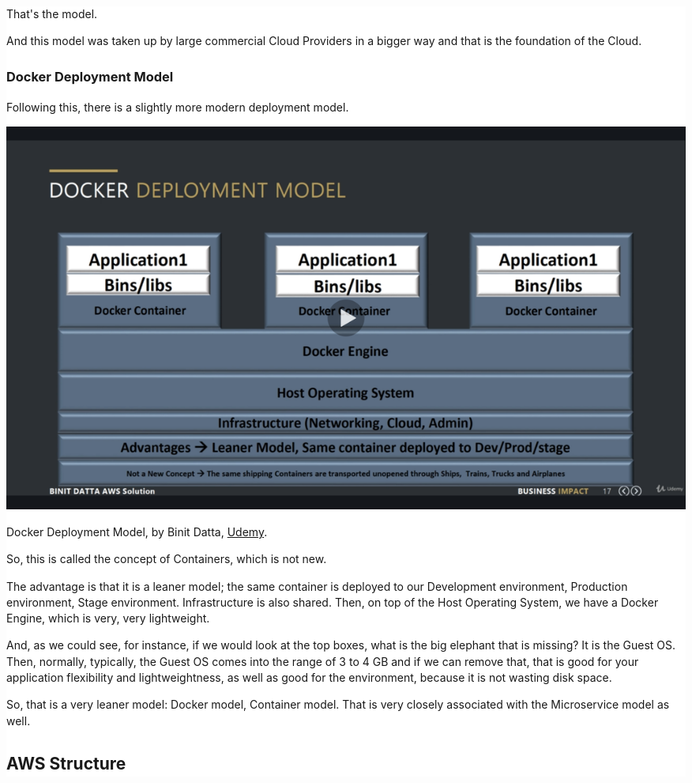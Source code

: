 That's the model.

And this model was taken up by large commercial Cloud Providers in a bigger way and that is the foundation of the Cloud.


### Docker Deployment Model


Following this, there is a slightly more modern deployment model.

![Docker Deployment Model](images/Captura-de-tela-de-2020-01-26-10-54-30.png)

Docker Deployment Model, by Binit Datta, [Udemy](https://www.udemy.com/course/spring-boot-2-messaging-with-rabbitmq-activemq-and-aws-sqs/).

So, this is called the concept of Containers, which is not new.

The advantage is that it is a leaner model; the same container is deployed to our Development environment, Production environment, Stage environment. Infrastructure is also shared. Then, on top of the Host Operating System, we have a Docker Engine, which is very, very lightweight.

And, as we could see, for instance, if we would look at the top boxes, what is the big elephant that is missing? It is the Guest OS. Then, normally, typically, the Guest OS comes into the range of 3 to 4 GB and if we can remove that, that is good for your application flexibility and lightweightness, as well as good for the environment, because it is not wasting disk space.

So, that is a very leaner model: Docker model, Container model. That is very closely associated with the Microservice model as well.


## AWS Structure
